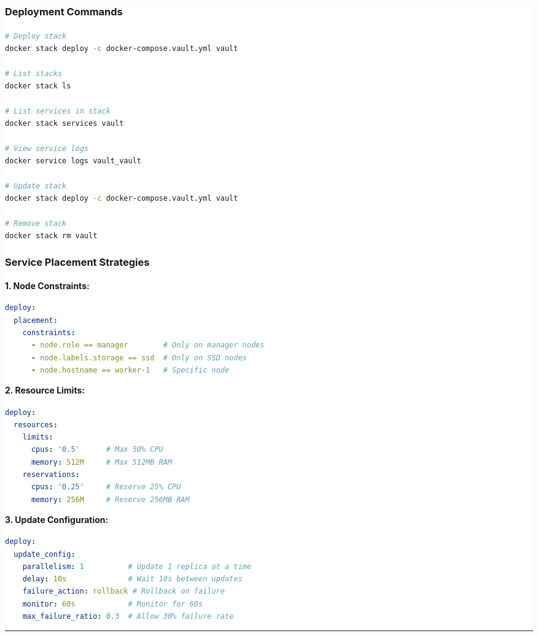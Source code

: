 ### Deployment Commands

```bash
# Deploy stack
docker stack deploy -c docker-compose.vault.yml vault

# List stacks
docker stack ls

# List services in stack
docker stack services vault

# View service logs
docker service logs vault_vault

# Update stack
docker stack deploy -c docker-compose.vault.yml vault

# Remove stack
docker stack rm vault
```

### Service Placement Strategies

**1. Node Constraints:**

```yaml
deploy:
  placement:
    constraints:
      - node.role == manager        # Only on manager nodes
      - node.labels.storage == ssd  # Only on SSD nodes
      - node.hostname == worker-1   # Specific node
```

**2. Resource Limits:**

```yaml
deploy:
  resources:
    limits:
      cpus: '0.5'      # Max 50% CPU
      memory: 512M     # Max 512MB RAM
    reservations:
      cpus: '0.25'     # Reserve 25% CPU
      memory: 256M     # Reserve 256MB RAM
```

**3. Update Configuration:**

```yaml
deploy:
  update_config:
    parallelism: 1          # Update 1 replica at a time
    delay: 10s              # Wait 10s between updates
    failure_action: rollback # Rollback on failure
    monitor: 60s            # Monitor for 60s
    max_failure_ratio: 0.3  # Allow 30% failure rate
```

---
